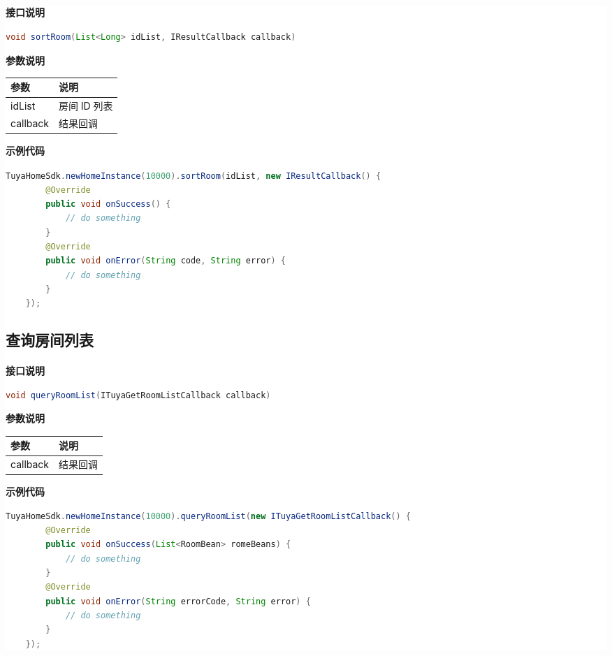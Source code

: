 **接口说明**

```java
void sortRoom(List<Long> idList, IResultCallback callback)
```

**参数说明**

| 参数 | 说明 |
| :--- | :--- |
| idList | 房间 ID 列表 |
| callback | 结果回调 |

**示例代码**

```java
TuyaHomeSdk.newHomeInstance(10000).sortRoom(idList, new IResultCallback() {
        @Override
        public void onSuccess() {
            // do something
        }
        @Override
        public void onError(String code, String error) {
            // do something
        }
    });
```

## 查询房间列表

**接口说明**

```java
void queryRoomList(ITuyaGetRoomListCallback callback)
```

**参数说明**

| 参数 | 说明 |
| :--- | :--- |
| callback | 结果回调 |

**示例代码**

```java
TuyaHomeSdk.newHomeInstance(10000).queryRoomList(new ITuyaGetRoomListCallback() {
        @Override
        public void onSuccess(List<RoomBean> romeBeans) {
            // do something
        }
        @Override
        public void onError(String errorCode, String error) {
            // do something
        }
    });
```
